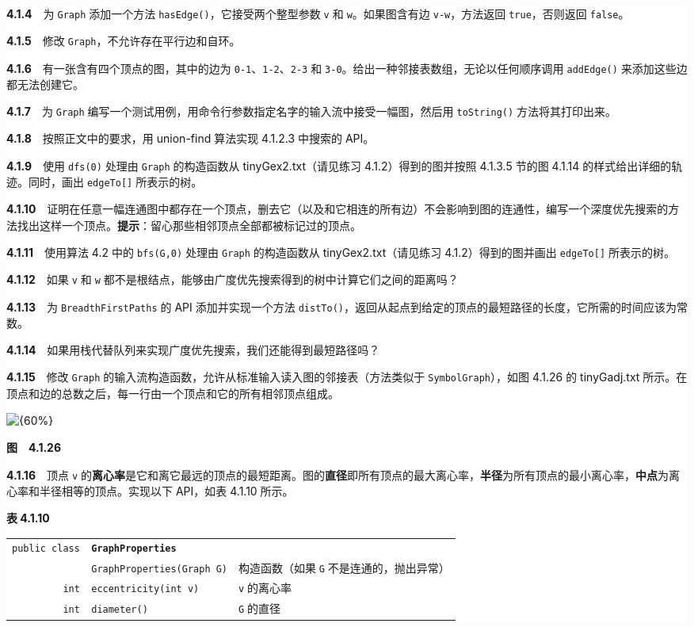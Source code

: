**4.1.4**　为 `Graph` 添加一个方法 `hasEdge()`，它接受两个整型参数 `v` 和 `w`。如果图含有边 `v-w`，方法返回 `true`，否则返回 `false`。

**4.1.5**　修改 `Graph`，不允许存在平行边和自环。

**4.1.6**　有一张含有四个顶点的图，其中的边为 `0-1`、`1-2`、`2-3` 和 `3-0`。给出一种邻接表数组，无论以任何顺序调用 `addEdge()` 来添加这些边都无法创建它。

**4.1.7**　为 `Graph` 编写一个测试用例，用命令行参数指定名字的输入流中接受一幅图，然后用 `toString()` 方法将其打印出来。

**4.1.8**　按照正文中的要求，用 union-find 算法实现 4.1.2.3 中搜索的 API。

**4.1.9**　使用 `dfs(0)` 处理由 `Graph` 的构造函数从 tinyGex2.txt（请见练习 4.1.2）得到的图并按照 4.1.3.5 节的图 4.1.14 的样式给出详细的轨迹。同时，画出 `edgeTo[]` 所表示的树。

**4.1.10**　证明在任意一幅连通图中都存在一个顶点，删去它（以及和它相连的所有边）不会影响到图的连通性，编写一个深度优先搜索的方法找出这样一个顶点。**提示**：留心那些相邻顶点全部都被标记过的顶点。

**4.1.11**　使用算法 4.2 中的 `bfs(G,0)` 处理由 `Graph` 的构造函数从 tinyGex2.txt（请见练习 4.1.2）得到的图并画出 `edgeTo[]` 所表示的树。

**4.1.12**　如果 `v` 和 `w` 都不是根结点，能够由广度优先搜索得到的树中计算它们之间的距离吗？

**4.1.13**　为 `BreadthFirstPaths` 的 API 添加并实现一个方法 `distTo()`，返回从起点到给定的顶点的最短路径的长度，它所需的时间应该为常数。

**4.1.14**　如果用栈代替队列来实现广度优先搜索，我们还能得到最短路径吗？

**4.1.15**　修改 `Graph` 的输入流构造函数，允许从标准输入读入图的邻接表（方法类似于 `SymbolGraph`），如图 4.1.26 的 tinyGadj.txt 所示。在顶点和边的总数之后，每一行由一个顶点和它的所有相邻顶点组成。

![{60%}](http://www.ituring.com.cn/figures/2018/Algorithms/08.d04z.033.png)

**图　4.1.26**

**4.1.16**　顶点 `v` 的**离心率**是它和离它最远的顶点的最短距离。图的**直径**即所有顶点的最大离心率，**半径**为所有顶点的最小离心率，**中点**为离心率和半径相等的顶点。实现以下 API，如表 4.1.10 所示。

**表 4.1.10**

<table class="table table-bordered table-striped table-condensed">
<tr><td colspan="2"><code>public class&nbsp;&nbsp;<b>GraphProperties</b></code></td></tr>
<tr><td><code>&nbsp;&nbsp;&nbsp;&nbsp;&nbsp;&nbsp;&nbsp;&nbsp;&nbsp;&nbsp;&nbsp;&nbsp;&nbsp;&nbsp;GraphProperties(Graph G)</code></td><td>构造函数（如果 <code>G</code> 不是连通的，抛出异常）</td></tr>
<tr><td><code>&nbsp;&nbsp;&nbsp;&nbsp;&nbsp;&nbsp;&nbsp;&nbsp;&nbsp;int&nbsp;&nbsp;eccentricity(int v)</code></td><td><code>v</code> 的离心率</td></tr>
<tr><td><code>&nbsp;&nbsp;&nbsp;&nbsp;&nbsp;&nbsp;&nbsp;&nbsp;&nbsp;int&nbsp;&nbsp;diameter()</code></td><td><code>G</code> 的直径</td></tr>
